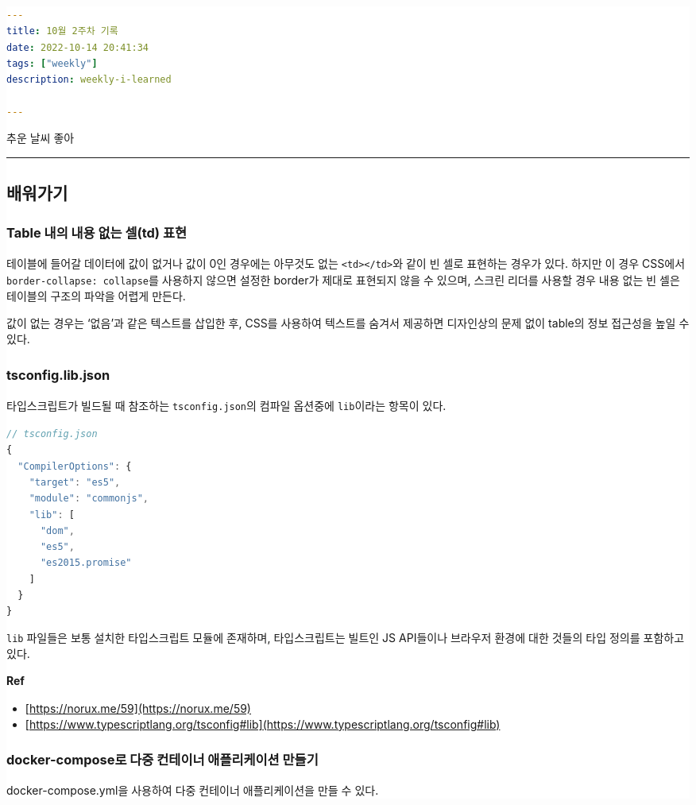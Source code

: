 ```yaml
---
title: 10월 2주차 기록
date: 2022-10-14 20:41:34
tags: ["weekly"]
description: weekly-i-learned

---
```


추운 날씨 좋아



---

## 배워가기

### Table 내의 내용 없는 셀(td) 표현

테이블에 들어갈 데이터에 값이 없거나 값이 0인 경우에는 아무것도 없는 `<td></td>`와 같이 빈 셀로 표현하는 경우가 있다. 하지만 이 경우 CSS에서 `border-collapse: collapse`를 사용하지 않으면 설정한 border가 제대로 표현되지 않을 수 있으며, 스크린 리더를 사용할 경우 내용 없는 빈 셀은 테이블의 구조의 파악을 어렵게 만든다.

값이 없는 경우는 ‘없음’과 같은 텍스트를 삽입한 후, CSS를 사용하여 텍스트를 숨겨서 제공하면 디자인상의 문제 없이 table의 정보 접근성을 높일 수 있다.

### tsconfig.lib.json

타입스크립트가 빌드될 때 참조하는 `tsconfig.json`의 컴파일 옵션중에 `lib`이라는 항목이 있다.

```jsx
// tsconfig.json
{
  "CompilerOptions": {
    "target": "es5",
    "module": "commonjs",
    "lib": [
      "dom",
      "es5",
      "es2015.promise"
    ]
  }
}
```

`lib` 파일들은 보통 설치한 타입스크립트 모듈에 존재하며, 타입스크립트는 빌트인 JS API들이나 브라우저 환경에 대한 것들의 타입 정의를 포함하고 있다.

**Ref**

- [https://norux.me/59](https://norux.me/59)
- [https://www.typescriptlang.org/tsconfig#lib](https://www.typescriptlang.org/tsconfig#lib)

### docker-compose로 다중 컨테이너 애플리케이션 만들기

docker-compose.yml을 사용하여 다중 컨테이너 애플리케이션을 만들 수 있다.
